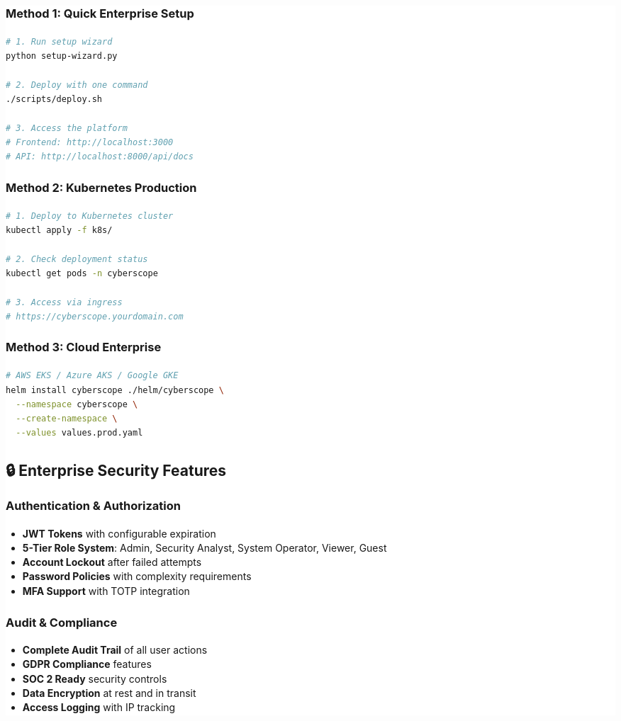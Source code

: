 ### **Method 1: Quick Enterprise Setup**
```bash
# 1. Run setup wizard
python setup-wizard.py

# 2. Deploy with one command
./scripts/deploy.sh

# 3. Access the platform
# Frontend: http://localhost:3000
# API: http://localhost:8000/api/docs
```

### **Method 2: Kubernetes Production**
```bash
# 1. Deploy to Kubernetes cluster
kubectl apply -f k8s/

# 2. Check deployment status
kubectl get pods -n cyberscope

# 3. Access via ingress
# https://cyberscope.yourdomain.com
```

### **Method 3: Cloud Enterprise**
```bash
# AWS EKS / Azure AKS / Google GKE
helm install cyberscope ./helm/cyberscope \
  --namespace cyberscope \
  --create-namespace \
  --values values.prod.yaml
```

## 🔒 **Enterprise Security Features**

### **Authentication & Authorization**
- **JWT Tokens** with configurable expiration
- **5-Tier Role System**: Admin, Security Analyst, System Operator, Viewer, Guest
- **Account Lockout** after failed attempts
- **Password Policies** with complexity requirements
- **MFA Support** with TOTP integration

### **Audit & Compliance**
- **Complete Audit Trail** of all user actions
- **GDPR Compliance** features
- **SOC 2 Ready** security controls
- **Data Encryption** at rest and in transit
- **Access Logging** with IP tracking
